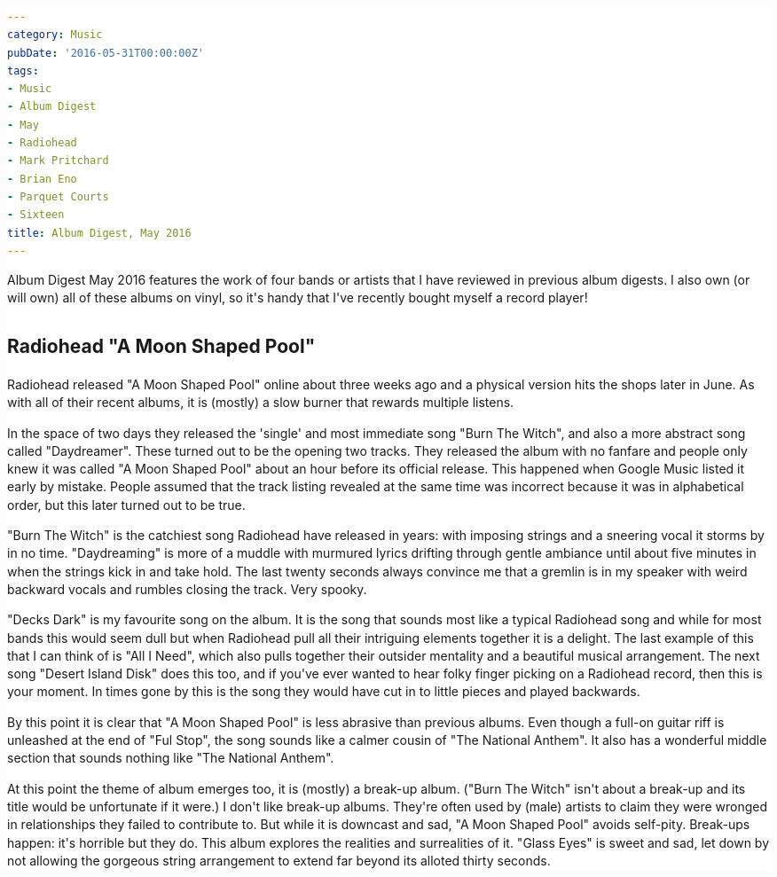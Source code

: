 ```yaml
---
category: Music
pubDate: '2016-05-31T00:00:00Z'
tags:
- Music
- Album Digest
- May
- Radiohead
- Mark Pritchard
- Brian Eno
- Parquet Courts
- Sixteen
title: Album Digest, May 2016
---
```

Album Digest May 2016 features the work of four bands or artists that I have reviewed in previous album digests. I also own (or will own) all of these albums on vinyl, so it's handy that I've recently bought myself a record player!

## Radiohead "A Moon Shaped Pool"

Radiohead released "A Moon Shaped Pool" online about three weeks ago and a physical version hits the shops later in June. As with all of their recent albums, it is (mostly) a slow burner that rewards multiple listens.

In the space of two days they released the 'single' and most immediate song "Burn The Witch", and also a more abstract song called "Daydreamer". These turned out to be the opening two tracks. They released the album with no fanfare and people only knew it was called "A Moon Shaped Pool" about an hour before its official release. This happened when Google Music listed it early by mistake. People assumed that the track listing revealed at the same time was incorrect because it was in alphabetical order, but this later turned out to be true.

"Burn The Witch" is the catchiest song Radiohead have released in years: with imposing strings and a sneering vocal it storms by in no time. "Daydreaming" is more of a muddle with murmured lyrics drifting through gentle ambiance until about five minutes in when the strings kick in and take hold. The last twenty seconds always convince me that a gremlin is in my speaker with weird backward vocals and rumbles closing the track. Very spooky.

"Decks Dark" is my favourite song on the album. It is the song that sounds most like a typical Radiohead song and while for most bands this would seem dull but when Radiohead pull all their intriguing elements together it is a delight. The last example of this that I can think of is "All I Need", which also pulls together their outsider mentality and a beautiful musical arrangement. The next song "Desert Island Disk" does this too, and if you've ever wanted to hear folky finger picking on a Radiohead record, then this is your moment. In times gone by this is the song they would have cut in to little pieces and played backwards.

By this point it is clear that "A Moon Shaped Pool" is less abrasive than previous albums. Even though a full-on guitar riff is unleashed at the end of "Ful Stop", the song sounds like a calmer cousin of "The National Anthem". It also has a wonderful middle section that sounds nothing like "The National Anthem".

At this point the theme of album emerges too, it is (mostly) a break-up album. ("Burn The Witch" isn't about a break-up and its title would be unfortunate if it were.) I don't like break-up albums. They're often used by (male) artists to claim they were wronged in relationships they failed to contribute to. But while it is downcast and sad, "A Moon Shaped Pool" avoids self-pity. Break-ups happen: it's horrible but they do. This album explores the realities and surrealities of it. "Glass Eyes" is sweet and sad, let down by not allowing the gorgeous string arrangement to extend far beyond its alloted thirty seconds.
